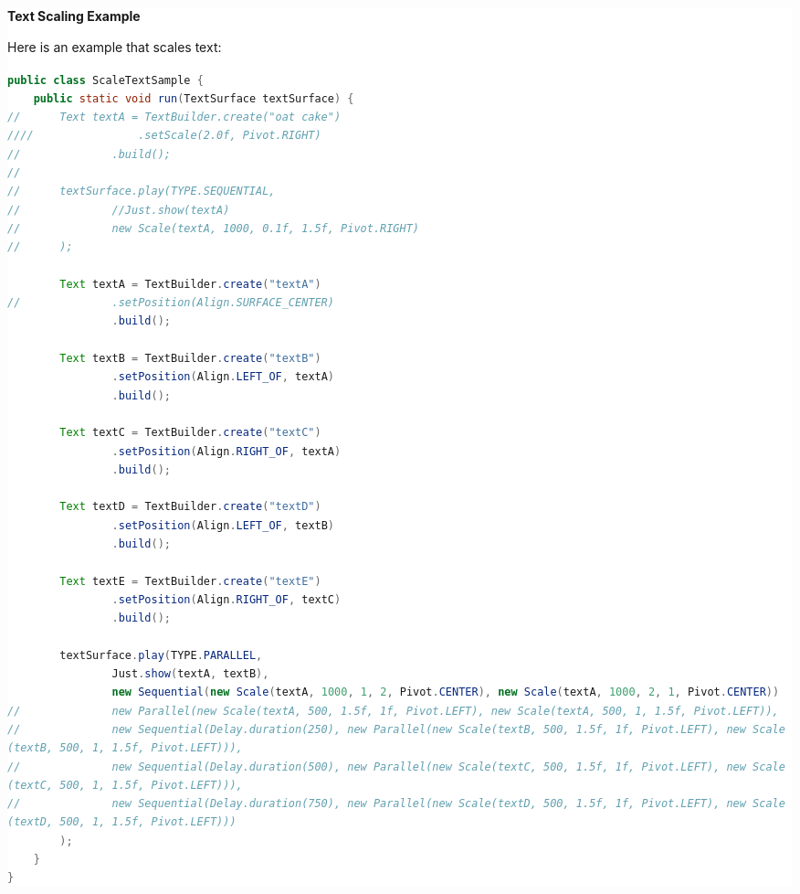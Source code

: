 **Text Scaling Example**

Here is an example that scales text:

```java
public class ScaleTextSample {
    public static void run(TextSurface textSurface) {
//      Text textA = TextBuilder.create("oat cake")
////                .setScale(2.0f, Pivot.RIGHT)
//              .build();
//
//      textSurface.play(TYPE.SEQUENTIAL,
//              //Just.show(textA)
//              new Scale(textA, 1000, 0.1f, 1.5f, Pivot.RIGHT)
//      );

        Text textA = TextBuilder.create("textA")
//              .setPosition(Align.SURFACE_CENTER)
                .build();

        Text textB = TextBuilder.create("textB")
                .setPosition(Align.LEFT_OF, textA)
                .build();

        Text textC = TextBuilder.create("textC")
                .setPosition(Align.RIGHT_OF, textA)
                .build();

        Text textD = TextBuilder.create("textD")
                .setPosition(Align.LEFT_OF, textB)
                .build();

        Text textE = TextBuilder.create("textE")
                .setPosition(Align.RIGHT_OF, textC)
                .build();

        textSurface.play(TYPE.PARALLEL,
                Just.show(textA, textB),
                new Sequential(new Scale(textA, 1000, 1, 2, Pivot.CENTER), new Scale(textA, 1000, 2, 1, Pivot.CENTER))
//              new Parallel(new Scale(textA, 500, 1.5f, 1f, Pivot.LEFT), new Scale(textA, 500, 1, 1.5f, Pivot.LEFT)),
//              new Sequential(Delay.duration(250), new Parallel(new Scale(textB, 500, 1.5f, 1f, Pivot.LEFT), new Scale(textB, 500, 1, 1.5f, Pivot.LEFT))),
//              new Sequential(Delay.duration(500), new Parallel(new Scale(textC, 500, 1.5f, 1f, Pivot.LEFT), new Scale(textC, 500, 1, 1.5f, Pivot.LEFT))),
//              new Sequential(Delay.duration(750), new Parallel(new Scale(textD, 500, 1.5f, 1f, Pivot.LEFT), new Scale(textD, 500, 1, 1.5f, Pivot.LEFT)))
        );
    }
}
```
